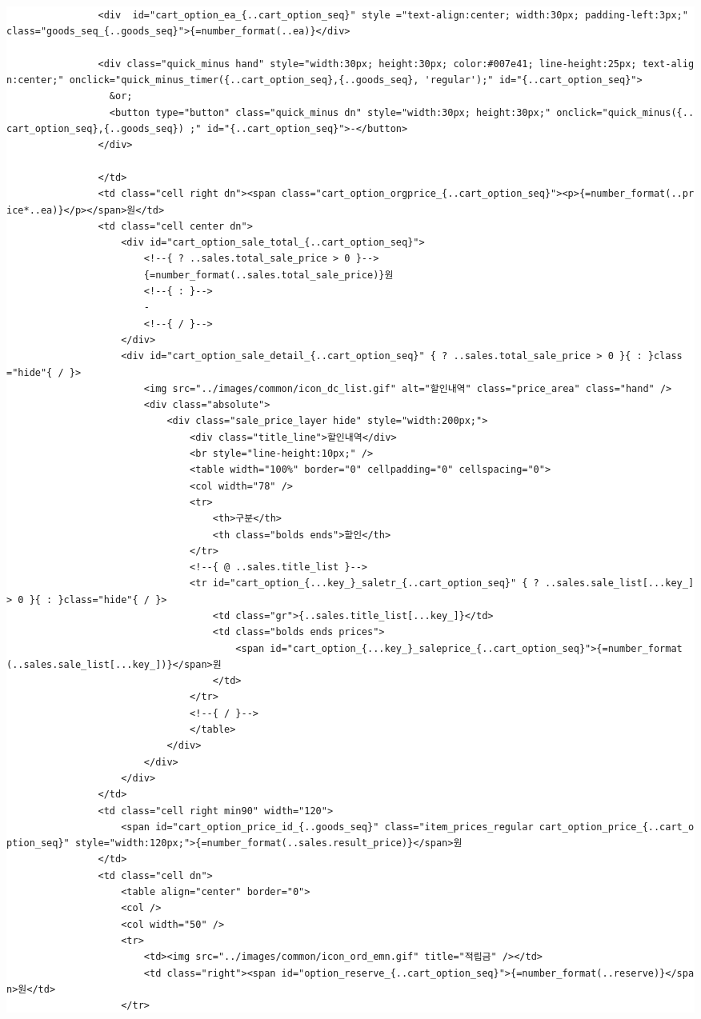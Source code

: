 					<div  id="cart_option_ea_{..cart_option_seq}" style ="text-align:center; width:30px; padding-left:3px;" class="goods_seq_{..goods_seq}">{=number_format(..ea)}</div>

					<div class="quick_minus hand" style="width:30px; height:30px; color:#007e41; line-height:25px; text-align:center;" onclick="quick_minus_timer({..cart_option_seq},{..goods_seq}, 'regular');" id="{..cart_option_seq}">
					  &or;
					  <button type="button" class="quick_minus dn" style="width:30px; height:30px;" onclick="quick_minus({..cart_option_seq},{..goods_seq}) ;" id="{..cart_option_seq}">-</button>
					</div>

					</td>
					<td class="cell right dn"><span class="cart_option_orgprice_{..cart_option_seq}"><p>{=number_format(..price*..ea)}</p></span>원</td>
					<td class="cell center dn">
						<div id="cart_option_sale_total_{..cart_option_seq}">
							<!--{ ? ..sales.total_sale_price > 0 }-->
							{=number_format(..sales.total_sale_price)}원
							<!--{ : }-->
							-
							<!--{ / }-->
						</div>
						<div id="cart_option_sale_detail_{..cart_option_seq}" { ? ..sales.total_sale_price > 0 }{ : }class="hide"{ / }>
							<img src="../images/common/icon_dc_list.gif" alt="할인내역" class="price_area" class="hand" />
							<div class="absolute">
								<div class="sale_price_layer hide" style="width:200px;">
									<div class="title_line">할인내역</div>
									<br style="line-height:10px;" />
									<table width="100%" border="0" cellpadding="0" cellspacing="0">
									<col width="78" />
									<tr>
										<th>구분</th>
										<th class="bolds ends">할인</th>
									</tr>
									<!--{ @ ..sales.title_list }-->
									<tr id="cart_option_{...key_}_saletr_{..cart_option_seq}" { ? ..sales.sale_list[...key_] > 0 }{ : }class="hide"{ / }>
										<td class="gr">{..sales.title_list[...key_]}</td>
										<td class="bolds ends prices">
											<span id="cart_option_{...key_}_saleprice_{..cart_option_seq}">{=number_format(..sales.sale_list[...key_])}</span>원
										</td>
									</tr>
									<!--{ / }-->
									</table>
								</div>
							</div>
						</div>
					</td>
					<td class="cell right min90" width="120">
						<span id="cart_option_price_id_{..goods_seq}" class="item_prices_regular cart_option_price_{..cart_option_seq}" style="width:120px;">{=number_format(..sales.result_price)}</span>원
					</td>
					<td class="cell dn">
						<table align="center" border="0"> 
						<col />
						<col width="50" />   
						<tr>
							<td><img src="../images/common/icon_ord_emn.gif" title="적립금" /></td>
							<td class="right"><span id="option_reserve_{..cart_option_seq}">{=number_format(..reserve)}</span>원</td>
						</tr>